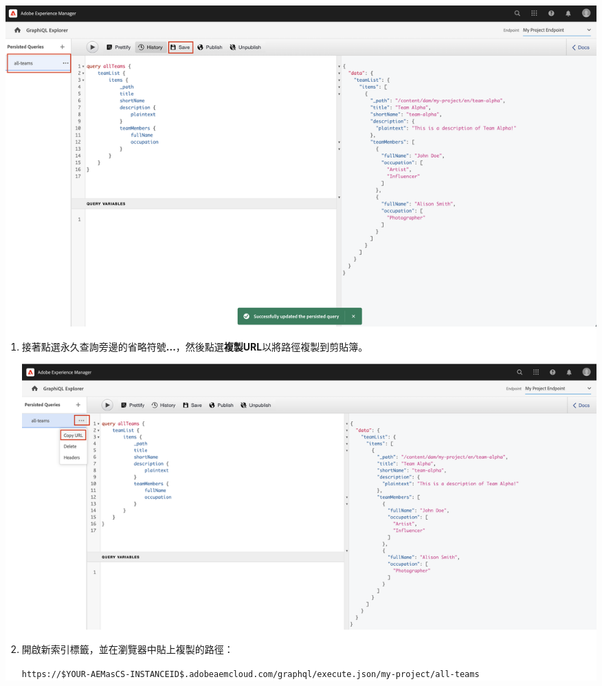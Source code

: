    ![所有團隊持續查詢](assets/explore-graphql-api/all-teams-persisted-query.png)
1. 接著點選永久查詢旁邊的省略符號&#x200B;**...**，然後點選&#x200B;**複製URL**&#x200B;以將路徑複製到剪貼簿。

   ![複製持續查詢URL](assets/explore-graphql-api/copy-persistent-query-url.png)

1. 開啟新索引標籤，並在瀏覽器中貼上複製的路徑：

   ```plain
   https://$YOUR-AEMasCS-INSTANCEID$.adobeaemcloud.com/graphql/execute.json/my-project/all-teams
   ```
